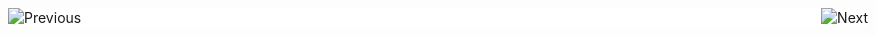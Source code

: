 
<p style="display: flex; justify-content: space-between; align-items: center;">
  <a href="02. Database.md" style="text-decoration: none;">
    <img src="https://img.shields.io/badge/-Previous-blue?style=for-the-badge" alt="Previous">
  </a>
  <a href="04. What is DBMS.md" style="text-decoration: none;">
    <img src="https://img.shields.io/badge/-Next-green?style=for-the-badge" alt="Next">
  </a>
</p>
